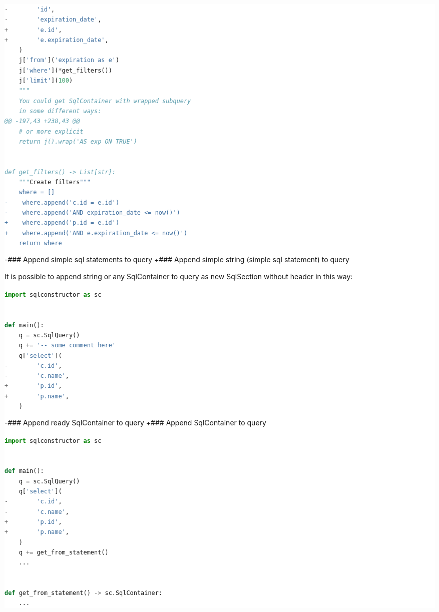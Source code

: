 ```python
-        'id',
-        'expiration_date',
+        'e.id',
+        'e.expiration_date',
     )
     j['from']('expiration as e')
     j['where'](*get_filters())
     j['limit'](100)
     """
     You could get SqlContainer with wrapped subquery 
     in some different ways:
@@ -197,43 +238,43 @@
     # or more explicit
     return j().wrap('AS exp ON TRUE')
 
 
 def get_filters() -> List[str]:
     """Create filters"""
     where = []
-    where.append('c.id = e.id')
-    where.append('AND expiration_date <= now()')
+    where.append('p.id = e.id')
+    where.append('AND e.expiration_date <= now()')
     return where
 ```
-### Append simple sql statements to query
+### Append simple string (simple sql statement) to query
 
 It is possible to append string or any SqlContainer to query as new SqlSection without header in this way:
 ```python
 import sqlconstructor as sc
 
 
 def main():
     q = sc.SqlQuery()
     q += '-- some comment here'
     q['select'](
-        'c.id',
-        'c.name',
+        'p.id',
+        'p.name',
     )
 ```
-### Append ready SqlContainer to query
+### Append SqlContainer to query
 ```python
 import sqlconstructor as sc
 
 
 def main():
     q = sc.SqlQuery()
     q['select'](
-        'c.id',
-        'c.name',
+        'p.id',
+        'p.name',
     )
     q += get_from_statement()
     ...
 
 
 def get_from_statement() -> sc.SqlContainer:
     ...
 ```